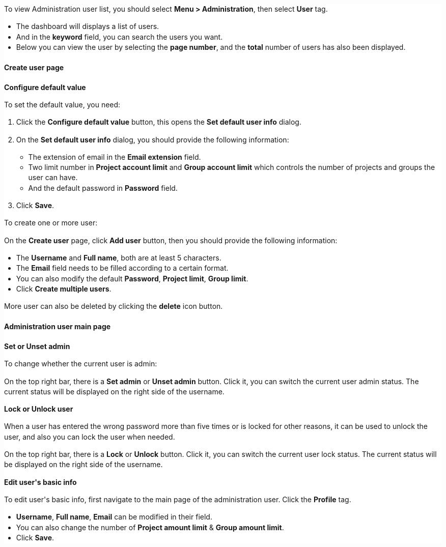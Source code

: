 To view Administration user list, you should select **Menu > Administration**, then select **User** tag.

* The dashboard will displays a list of  users.
* And in the **keyword** field, you can search the users you want.
* Below you can view the user by selecting the **page number**, and the **total** number of users has also been displayed.

#### Create user page

**Configure default value**

To set the default value, you need:

1. Click the **Configure default value** button, this opens the **Set default user info** dialog.

2. On the **Set default user info** dialog, you should provide the following information:
    * The extension of email in the **Email extension** field.
    * Two limit number in **Project account limit** and **Group account limit** which controls the number of projects and groups the user can have.
    * And the default password in **Password** field.
3. Click **Save**.

To create one or more user:

On the **Create user** page, click **Add user** button, then you should provide the following information:

* The **Username** and **Full name**, both are at least 5 characters.
* The **Email** field needs to be filled according to a certain format.
* You can also modify the default **Password**, **Project limit**, **Group limit**.
* Click **Create multiple users**.

More user can also be deleted by clicking the **delete** icon button.

#### Administration user main page

**Set or Unset admin**

To change whether the current user is admin:

On the top right bar, there is a **Set admin** or **Unset admin** button. Click it, you can switch the current user admin status. The current status will be displayed on the right side of the username.

**Lock or Unlock user**

When a user has entered the wrong password more than five times or is locked for other reasons, it can be used to unlock the user, and also you can lock the user when needed.

On the top right bar, there is a **Lock** or **Unlock** button. Click it, you can switch the current user lock status. The current status will be displayed on the right side of the username.

**Edit user's basic info**

To edit user's basic info, first navigate to the main page of the administration user. Click the **Profile** tag.

* **Username**, **Full name**, **Email** can be modified in their field.
* You can also change the number of **Project amount limit** & **Group amount limit**.
* Click **Save**.
